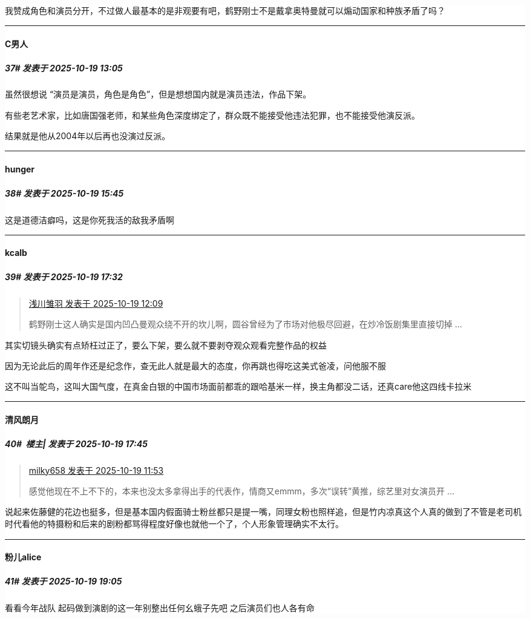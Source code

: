 我赞成角色和演员分开，不过做人最基本的是非观要有吧，鹤野刚士不是戴拿奥特曼就可以煽动国家和种族矛盾了吗？

*****

####  C男人  
##### 37#       发表于 2025-10-19 13:05

虽然很想说 “演员是演员，角色是角色”，但是想想国内就是演员违法，作品下架。

有些老艺术家，比如唐国强老师，和某些角色深度绑定了，群众既不能接受他违法犯罪，也不能接受他演反派。

结果就是他从2004年以后再也没演过反派。

*****

####  hunger  
##### 38#       发表于 2025-10-19 15:45

这是道德洁癖吗，这是你死我活的敌我矛盾啊

*****

####  kcalb  
##### 39#       发表于 2025-10-19 17:32

<blockquote><a href="httphttps://stage1st.com/2b/forum.php?mod=redirect&amp;goto=findpost&amp;pid=68593317&amp;ptid=2264795" target="_blank">浅川雏羽 发表于 2025-10-19 12:09</a>

鹤野刚士这人确实是国内凹凸曼观众绕不开的坎儿啊，圆谷曾经为了市场对他极尽回避，在炒冷饭剧集里直接切掉 ...</blockquote>
其实切镜头确实有点矫枉过正了，要么下架，要么就不要剥夺观众观看完整作品的权益

因为无论此后的周年作还是纪念作，查无此人就是最大的态度，你再跳也得吃这美式爸凌，问他服不服

这不叫当鸵鸟，这叫大国气度，在真金白银的中国市场面前都乖的跟哈基米一样，换主角都没二话，还真care他这四线卡拉米

*****

####  清风朗月  
##### 40#         楼主| 发表于 2025-10-19 17:45

<blockquote><a href="httphttps://stage1st.com/2b/forum.php?mod=redirect&amp;goto=findpost&amp;pid=68593236&amp;ptid=2264795" target="_blank">milky658 发表于 2025-10-19 11:53</a>

感觉他现在不上不下的，本来也没太多拿得出手的代表作，情商又emmm，多次“误转”黄推，综艺里对女演员开 ...</blockquote>
说起来佐藤健的花边也挺多，但是基本国内假面骑士粉丝都只是提一嘴，同理女粉也照样追，但是竹内凉真这个人真的做到了不管是老司机时代看他的特摄粉和后来的剧粉都骂得程度好像也就他一个了，个人形象管理确实不太行。


*****

####  粉儿alice  
##### 41#       发表于 2025-10-19 19:05

看看今年战队 起码做到演剧的这一年别整出任何幺蛾子先吧
之后演员们也人各有命

